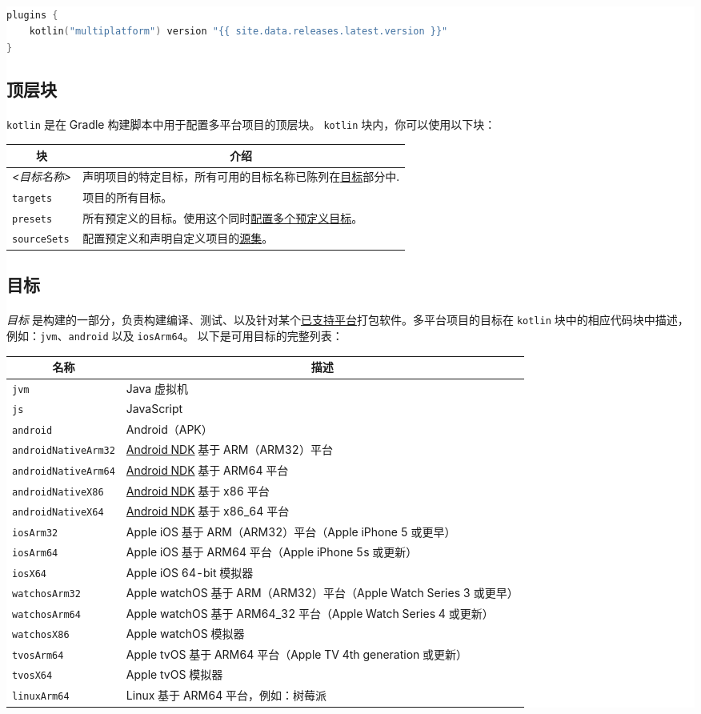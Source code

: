 </div>
</div>

<div class="multi-language-sample" data-lang="kotlin">
<div class="sample" markdown="1" theme="idea" mode='kotlin' data-highlight-only>

```kotlin
plugins {
    kotlin("multiplatform") version "{{ site.data.releases.latest.version }}"
}
```

</div>
</div>

## 顶层块

`kotlin` 是在 Gradle 构建脚本中用于配置多平台项目的顶层块。
`kotlin` 块内，你可以使用以下块：

|**块**|**介绍**|
| --- | --- |
| _\<目标名称\>_ |声明项目的特定目标，所有可用的目标名称已陈列在[目标](#目标)部分中.|
|`targets` |项目的所有目标。|
|`presets` |所有预定义的目标。使用这个同时[配置多个预定义目标](building-mpp-with-gradle.html#setting-up-targets)。|
|`sourceSets` |配置预定义和声明自定义项目的[源集](building-mpp-with-gradle.html#configuring-source-sets)。|

## 目标

_目标_ 是构建的一部分，负责构建编译、测试、以及针对某个[已支持平台](building-mpp-with-gradle.html#supported-platforms)打包软件。多平台项目的目标在 `kotlin` 块中的相应代码块中描述，例如：`jvm`、`android` 以及 `iosArm64`。
以下是可用目标的完整列表：
 
|**名称**|**描述**| 
| --- | --- |
|`jvm`| Java 虚拟机|
|`js`| JavaScript|
|`android`|Android（APK）|
|`androidNativeArm32`|[Android NDK](https://developer.android.com/ndk) 基于 ARM（ARM32）平台|
|`androidNativeArm64`|[Android NDK](https://developer.android.com/ndk) 基于 ARM64 平台|
|`androidNativeX86`|[Android NDK](https://developer.android.com/ndk) 基于 x86 平台|
|`androidNativeX64`|[Android NDK](https://developer.android.com/ndk) 基于 x86_64 平台|
|`iosArm32`|Apple iOS 基于 ARM（ARM32）平台（Apple iPhone 5 或更早）|
|`iosArm64`|Apple iOS 基于 ARM64 平台（Apple iPhone 5s 或更新）|
|`iosX64`|Apple iOS 64-bit 模拟器|
|`watchosArm32`|Apple watchOS 基于 ARM（ARM32）平台（Apple Watch Series 3 或更早）|
|`watchosArm64`|Apple watchOS 基于 ARM64_32 平台（Apple Watch Series 4 或更新）|
|`watchosX86`|Apple watchOS 模拟器|
|`tvosArm64`|Apple tvOS 基于 ARM64 平台（Apple TV 4th generation 或更新）|
|`tvosX64`|Apple tvOS 模拟器|
|`linuxArm64`|Linux 基于 ARM64 平台，例如：树莓派|